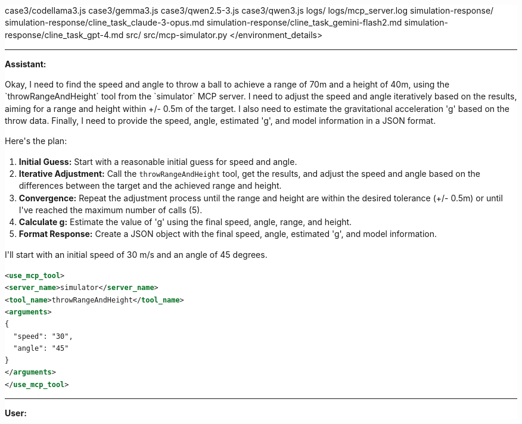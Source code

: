 case3/codellama3.js
case3/gemma3.js
case3/qwen2.5-3.js
case3/qwen3.js
logs/
logs/mcp_server.log
simulation-response/
simulation-response/cline_task_claude-3-opus.md
simulation-response/cline_task_gemini-flash2.md
simulation-response/cline_task_gpt-4.md
src/
src/mcp-simulator.py
</environment_details>

---

**Assistant:**

<thinking>
Okay, I need to find the speed and angle to throw a ball to achieve a range of 70m and a height of 40m, using the `throwRangeAndHeight` tool from the `simulator` MCP server. I need to adjust the speed and angle iteratively based on the results, aiming for a range and height within +/- 0.5m of the target. I also need to estimate the gravitational acceleration 'g' based on the throw data. Finally, I need to provide the speed, angle, estimated 'g', and model information in a JSON format.

Here's the plan:

1.  **Initial Guess:** Start with a reasonable initial guess for speed and angle.
2.  **Iterative Adjustment:** Call the `throwRangeAndHeight` tool, get the results, and adjust the speed and angle based on the differences between the target and the achieved range and height.
3.  **Convergence:** Repeat the adjustment process until the range and height are within the desired tolerance (+/- 0.5m) or until I've reached the maximum number of calls (5).
4.  **Calculate g:** Estimate the value of 'g' using the final speed, angle, range, and height.
5.  **Format Response:**  Create a JSON object with the final speed, angle, estimated 'g', and model information.

I'll start with an initial speed of 30 m/s and an angle of 45 degrees.
</thinking>
```xml
<use_mcp_tool>
<server_name>simulator</server_name>
<tool_name>throwRangeAndHeight</tool_name>
<arguments>
{
  "speed": "30",
  "angle": "45"
}
</arguments>
</use_mcp_tool>
```

---

**User:**
